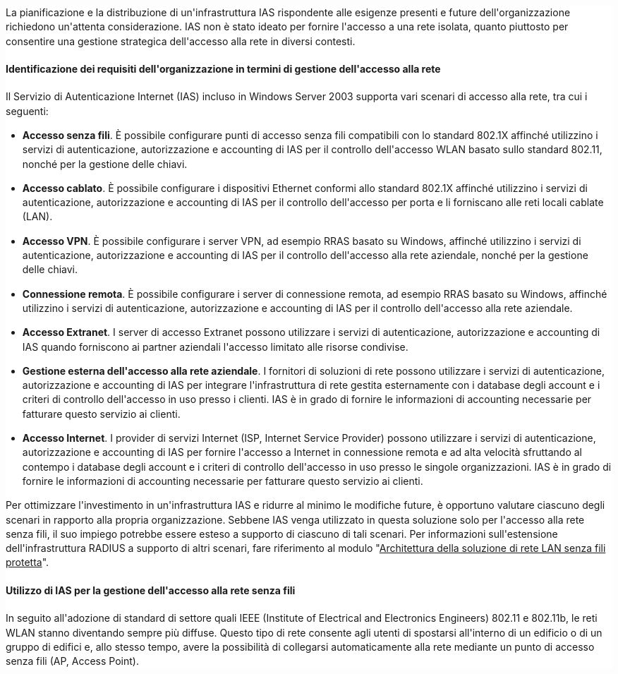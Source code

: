 La pianificazione e la distribuzione di un'infrastruttura IAS rispondente alle esigenze presenti e future dell'organizzazione richiedono un'attenta considerazione. IAS non è stato ideato per fornire l'accesso a una rete isolata, quanto piuttosto per consentire una gestione strategica dell'accesso alla rete in diversi contesti.

#### Identificazione dei requisiti dell'organizzazione in termini di gestione dell'accesso alla rete

Il Servizio di Autenticazione Internet (IAS) incluso in Windows Server 2003 supporta vari scenari di accesso alla rete, tra cui i seguenti:

-   **Accesso senza fili**. È possibile configurare punti di accesso senza fili compatibili con lo standard 802.1X affinché utilizzino i servizi di autenticazione, autorizzazione e accounting di IAS per il controllo dell'accesso WLAN basato sullo standard 802.11, nonché per la gestione delle chiavi.

-   **Accesso cablato**. È possibile configurare i dispositivi Ethernet conformi allo standard 802.1X affinché utilizzino i servizi di autenticazione, autorizzazione e accounting di IAS per il controllo dell'accesso per porta e li forniscano alle reti locali cablate (LAN).

-   **Accesso VPN**. È possibile configurare i server VPN, ad esempio RRAS basato su Windows, affinché utilizzino i servizi di autenticazione, autorizzazione e accounting di IAS per il controllo dell'accesso alla rete aziendale, nonché per la gestione delle chiavi.

-   **Connessione remota**. È possibile configurare i server di connessione remota, ad esempio RRAS basato su Windows, affinché utilizzino i servizi di autenticazione, autorizzazione e accounting di IAS per il controllo dell'accesso alla rete aziendale.

-   **Accesso Extranet**. I server di accesso Extranet possono utilizzare i servizi di autenticazione, autorizzazione e accounting di IAS quando forniscono ai partner aziendali l'accesso limitato alle risorse condivise.

-   **Gestione esterna dell'accesso alla rete aziendale**. I fornitori di soluzioni di rete possono utilizzare i servizi di autenticazione, autorizzazione e accounting di IAS per integrare l'infrastruttura di rete gestita esternamente con i database degli account e i criteri di controllo dell'accesso in uso presso i clienti. IAS è in grado di fornire le informazioni di accounting necessarie per fatturare questo servizio ai clienti.

-   **Accesso Internet**. I provider di servizi Internet (ISP, Internet Service Provider) possono utilizzare i servizi di autenticazione, autorizzazione e accounting di IAS per fornire l'accesso a Internet in connessione remota e ad alta velocità sfruttando al contempo i database degli account e i criteri di controllo dell'accesso in uso presso le singole organizzazioni. IAS è in grado di fornire le informazioni di accounting necessarie per fatturare questo servizio ai clienti.

Per ottimizzare l'investimento in un'infrastruttura IAS e ridurre al minimo le modifiche future, è opportuno valutare ciascuno degli scenari in rapporto alla propria organizzazione. Sebbene IAS venga utilizzato in questa soluzione solo per l'accesso alla rete senza fili, il suo impiego potrebbe essere esteso a supporto di ciascuno di tali scenari. Per informazioni sull'estensione dell'infrastruttura RADIUS a supporto di altri scenari, fare riferimento al modulo "[Architettura della soluzione di rete LAN senza fili protetta](http://technet.microsoft.com/it-it/library/dd536256)".

#### Utilizzo di IAS per la gestione dell'accesso alla rete senza fili

In seguito all'adozione di standard di settore quali IEEE (Institute of Electrical and Electronics Engineers) 802.11 e 802.11b, le reti WLAN stanno diventando sempre più diffuse. Questo tipo di rete consente agli utenti di spostarsi all'interno di un edificio o di un gruppo di edifici e, allo stesso tempo, avere la possibilità di collegarsi automaticamente alla rete mediante un punto di accesso senza fili (AP, Access Point).

